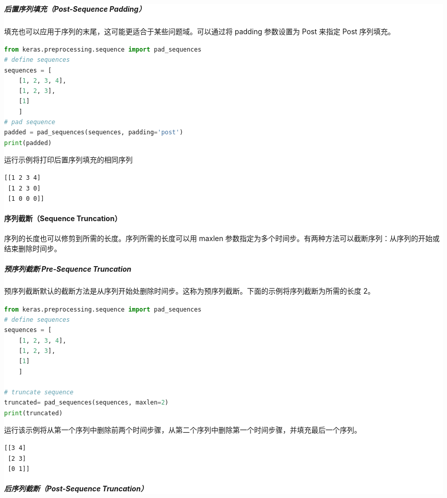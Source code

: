 ##### 后置序列填充（Post-Sequence Padding）

填充也可以应用于序列的末尾，这可能更适合于某些问题域。可以通过将 padding 参数设置为 Post 来指定 Post 序列填充。

```python
from keras.preprocessing.sequence import pad_sequences
# define sequences
sequences = [
    [1, 2, 3, 4],
    [1, 2, 3],
    [1]
    ]
# pad sequence
padded = pad_sequences(sequences, padding='post')
print(padded)

```

运行示例将打印后置序列填充的相同序列

```shell
[[1 2 3 4]
 [1 2 3 0]
 [1 0 0 0]]
```

#### 序列截断（Sequence Truncation）

序列的长度也可以修剪到所需的长度。序列所需的长度可以用 maxlen 参数指定为多个时间步。有两种方法可以截断序列：从序列的开始或结束删除时间步。

##### 预序列截断 Pre-Sequence Truncation

预序列截断默认的截断方法是从序列开始处删除时间步。这称为预序列截断。下面的示例将序列截断为所需的长度 2。

```python
from keras.preprocessing.sequence import pad_sequences
# define sequences
sequences = [
    [1, 2, 3, 4],
    [1, 2, 3],
    [1]
    ]

# truncate sequence
truncated= pad_sequences(sequences, maxlen=2)
print(truncated)
```

运行该示例将从第一个序列中删除前两个时间步骤，从第二个序列中删除第一个时间步骤，并填充最后一个序列。

```shell
[[3 4]
 [2 3]
 [0 1]]
```

##### 后序列截断（Post-Sequence Truncation）
